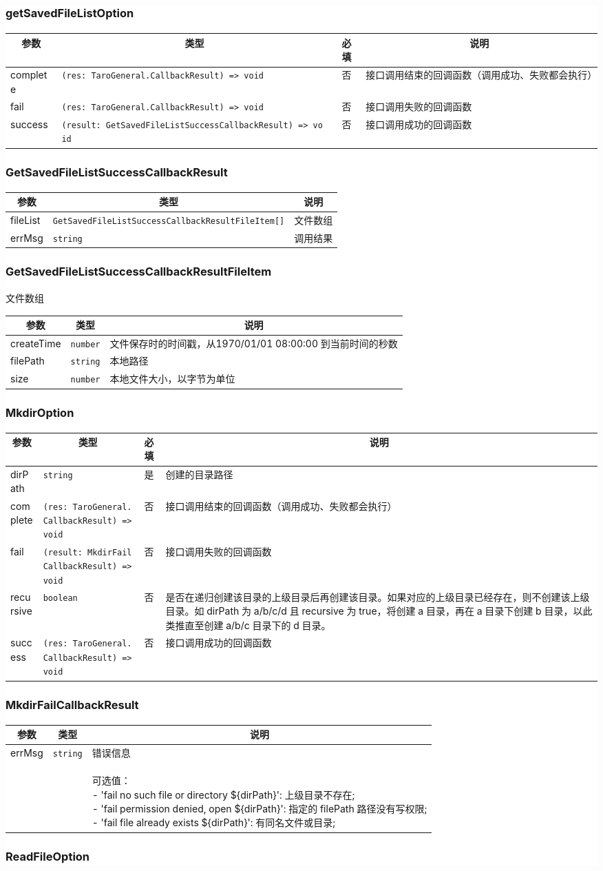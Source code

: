 ### getSavedFileListOption

| 参数 | 类型 | 必填 | 说明 |
| --- | --- | :---: | --- |
| complete | `(res: TaroGeneral.CallbackResult) => void` | 否 | 接口调用结束的回调函数（调用成功、失败都会执行） |
| fail | `(res: TaroGeneral.CallbackResult) => void` | 否 | 接口调用失败的回调函数 |
| success | `(result: GetSavedFileListSuccessCallbackResult) => void` | 否 | 接口调用成功的回调函数 |

### GetSavedFileListSuccessCallbackResult

| 参数 | 类型 | 说明 |
| --- | --- | --- |
| fileList | `GetSavedFileListSuccessCallbackResultFileItem[]` | 文件数组 |
| errMsg | `string` | 调用结果 |

### GetSavedFileListSuccessCallbackResultFileItem

文件数组

| 参数 | 类型 | 说明 |
| --- | --- | --- |
| createTime | `number` | 文件保存时的时间戳，从1970/01/01 08:00:00 到当前时间的秒数 |
| filePath | `string` | 本地路径 |
| size | `number` | 本地文件大小，以字节为单位 |

### MkdirOption

| 参数 | 类型 | 必填 | 说明 |
| --- | --- | :---: | --- |
| dirPath | `string` | 是 | 创建的目录路径 |
| complete | `(res: TaroGeneral.CallbackResult) => void` | 否 | 接口调用结束的回调函数（调用成功、失败都会执行） |
| fail | `(result: MkdirFailCallbackResult) => void` | 否 | 接口调用失败的回调函数 |
| recursive | `boolean` | 否 | 是否在递归创建该目录的上级目录后再创建该目录。如果对应的上级目录已经存在，则不创建该上级目录。如 dirPath 为 a/b/c/d 且 recursive 为 true，将创建 a 目录，再在 a 目录下创建 b 目录，以此类推直至创建 a/b/c 目录下的 d 目录。 |
| success | `(res: TaroGeneral.CallbackResult) => void` | 否 | 接口调用成功的回调函数 |

### MkdirFailCallbackResult

| 参数 | 类型 | 说明 |
| --- | --- | --- |
| errMsg | `string` | 错误信息<br /><br />可选值：<br />- 'fail no such file or directory ${dirPath}': 上级目录不存在;<br />- 'fail permission denied, open ${dirPath}': 指定的 filePath 路径没有写权限;<br />- 'fail file already exists ${dirPath}': 有同名文件或目录; |

### ReadFileOption
